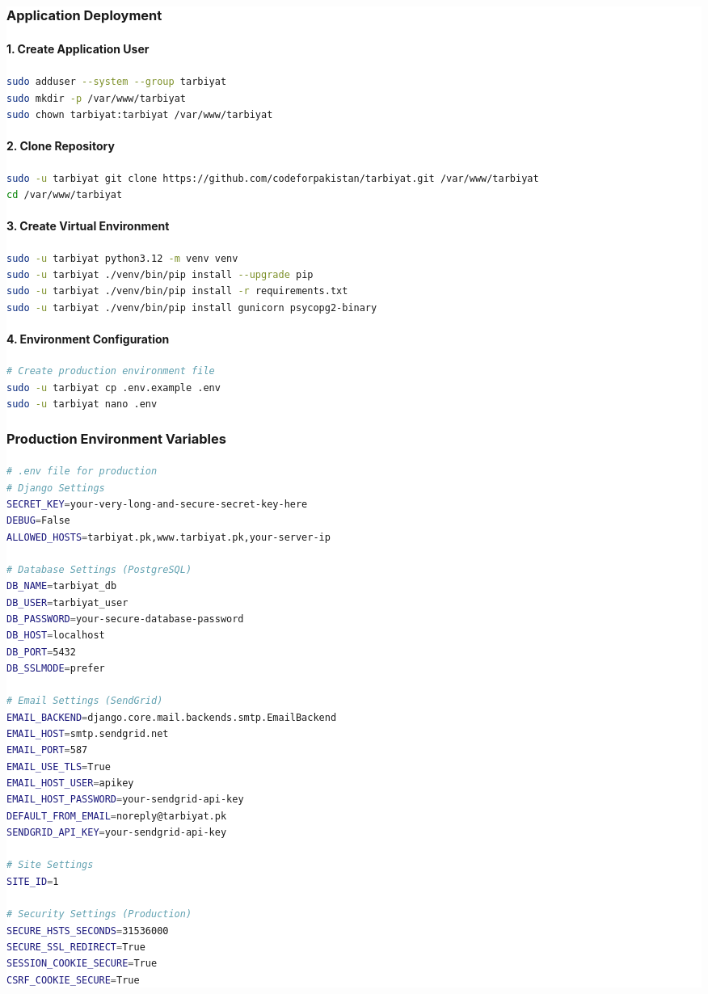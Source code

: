 ### Application Deployment

#### 1. Create Application User
```bash
sudo adduser --system --group tarbiyat
sudo mkdir -p /var/www/tarbiyat
sudo chown tarbiyat:tarbiyat /var/www/tarbiyat
```

#### 2. Clone Repository
```bash
sudo -u tarbiyat git clone https://github.com/codeforpakistan/tarbiyat.git /var/www/tarbiyat
cd /var/www/tarbiyat
```

#### 3. Create Virtual Environment
```bash
sudo -u tarbiyat python3.12 -m venv venv
sudo -u tarbiyat ./venv/bin/pip install --upgrade pip
sudo -u tarbiyat ./venv/bin/pip install -r requirements.txt
sudo -u tarbiyat ./venv/bin/pip install gunicorn psycopg2-binary
```

#### 4. Environment Configuration
```bash
# Create production environment file
sudo -u tarbiyat cp .env.example .env
sudo -u tarbiyat nano .env
```

### Production Environment Variables
```bash
# .env file for production
# Django Settings
SECRET_KEY=your-very-long-and-secure-secret-key-here
DEBUG=False
ALLOWED_HOSTS=tarbiyat.pk,www.tarbiyat.pk,your-server-ip

# Database Settings (PostgreSQL)
DB_NAME=tarbiyat_db
DB_USER=tarbiyat_user
DB_PASSWORD=your-secure-database-password
DB_HOST=localhost
DB_PORT=5432
DB_SSLMODE=prefer

# Email Settings (SendGrid)
EMAIL_BACKEND=django.core.mail.backends.smtp.EmailBackend
EMAIL_HOST=smtp.sendgrid.net
EMAIL_PORT=587
EMAIL_USE_TLS=True
EMAIL_HOST_USER=apikey
EMAIL_HOST_PASSWORD=your-sendgrid-api-key
DEFAULT_FROM_EMAIL=noreply@tarbiyat.pk
SENDGRID_API_KEY=your-sendgrid-api-key

# Site Settings
SITE_ID=1

# Security Settings (Production)
SECURE_HSTS_SECONDS=31536000
SECURE_SSL_REDIRECT=True
SESSION_COOKIE_SECURE=True
CSRF_COOKIE_SECURE=True

```